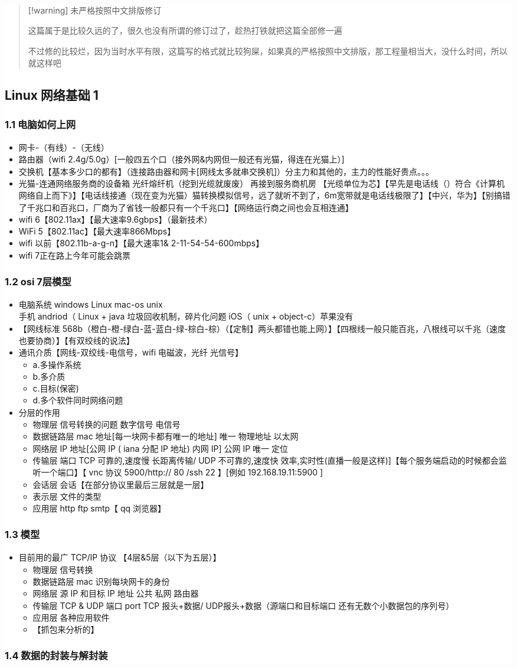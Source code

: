 > [!warning] 未严格按照中文排版修订
>
> 这篇属于是比较久远的了，很久也没有所谓的修订过了，趁热打铁就把这篇全部修一遍
>
> 不过修的比较烂，因为当时水平有限，这篇写的格式就比较狗屎，如果真的严格按照中文排版，那工程量相当大，没什么时间，所以就这样吧

## Linux 网络基础 1

### 1.1 电脑如何上网

- 网卡-（有线）-（无线）  
- 路由器（wifi 2.4g/5.0g）[一般四五个口（接外网&内网但一般还有光猫，得连在光猫上）]  
- 交换机【基本多少口的都有】（连接路由器和网卡[网线太多就串交换机]）分主力和其他的，主力的性能好贵点。。。  
- 光猫-连通网络服务商的设备箱 光纤熔纤机（挖到光缆就废废） 再接到服务商机房 【光缆单位为芯】【早先是电话线（）符合《计算机网络自上而下》】【电话线接通（现在变为光猫）猫转换模拟信号，远了就听不到了，6m宽带就是电话线极限了】【中兴，华为】【别搞错了千兆口和百兆口，厂商为了省钱一般都只有一个千兆口】【网络运行商之间也会互相连通】  
- wifi 6【802.11ax】【最大速率9.6gbps】（最新技术）  
- WiFi 5【802.11ac】【最大速率866Mbps】  
- wifi 以前【802.11b-a-g-n】【最大速率1& 2-11-54-54-600mbps】  
- wifi 7正在路上今年可能会跳票   

### 1.2 osi 7层模型

- 电脑系统 windows Linux mac-os unix  
 手机 andriod（ Linux + java 垃圾回收机制，碎片化问题 iOS（ unix + object-c）苹果没有  
- 【网线标准 568b（橙白-橙-绿白-蓝-蓝白-绿-棕白-棕）（【定制】两头都错也能上网）】【四根线一般只能百兆，八根线可以千兆（速度也要协商）】【有双绞线的说法】  
- 通讯介质【网线-双绞线-电信号，wifi 电磁波，光纤 光信号】  
  - a.多操作系统  
  - b.多介质  
  - c.目标(保密)  
  - d.多个软件同时网络问题  
- 分层的作用  
  - 物理层 信号转换的问题 数字信号 电信号  
  - 数据链路层 mac 地址[每一块网卡都有唯一的地址] 唯一 物理地址 以太网  
  - 网络层 IP 地址[公网 IP ( iana 分配 IP 地址) 内网 IP] 公网 IP 唯一 定位  
  - 传输层 端口 TCP 可靠的,速度慢 长距离传输/ UDP 不可靠的,速度快  效率,实时性(直播一般是这样)]【每个服务端启动的时候都会监听一个端口】【 vnc 协议 5900/http:// 80 /ssh 22 】[例如 192.168.19.11:5900 ]  
  - 会话层 会话【在部分协议里最后三层就是一层】  
  - 表示层 文件的类型  
  - 应用层 http ftp smtp【 qq 浏览器】  

### 1.3 模型

- 目前用的最广 TCP/IP 协议 【4层&5层（以下为五层）】  
  - 物理层 信号转换  
  - 数据链路层 mac 识别每块网卡的身份  
  - 网络层 源 IP 和目标 IP 地址 公共 私网 路由器  
  - 传输层 TCP & UDP 端口 port TCP 报头+数据/ UDP报头+数据（源端口和目标端口 还有无数个小数据包的序列号）  
  - 应用层 各种应用软件  
  - 【抓包来分析的】  

### 1.4 数据的封装与解封装  
